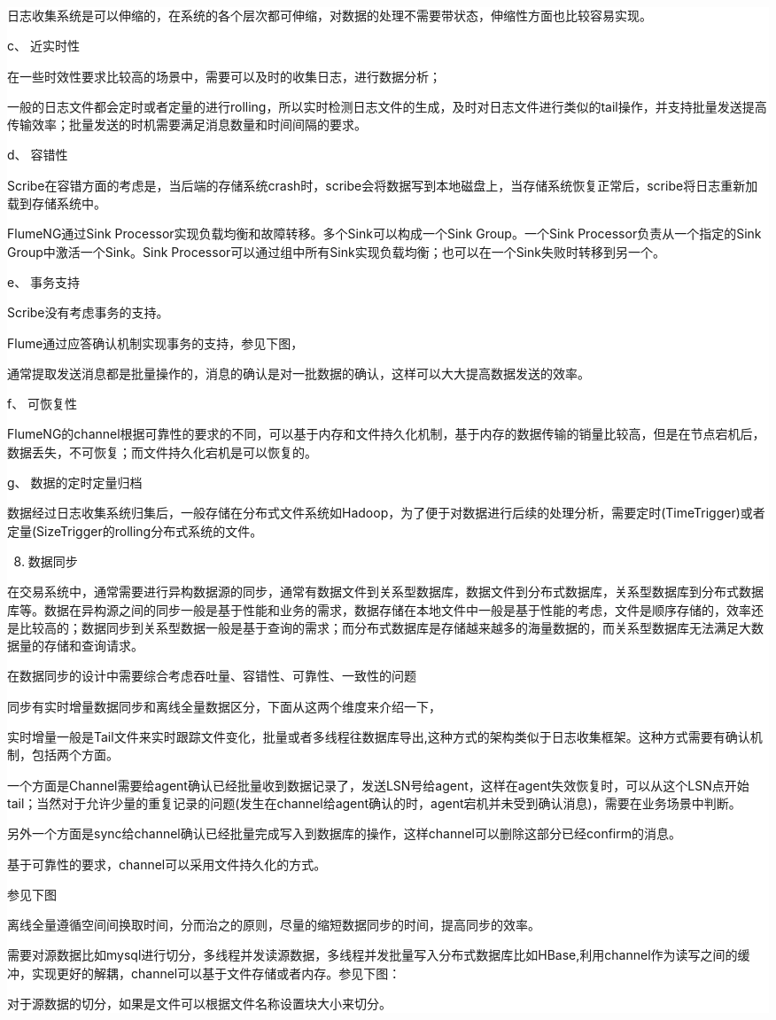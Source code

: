 日志收集系统是可以伸缩的，在系统的各个层次都可伸缩，对数据的处理不需要带状态，伸缩性方面也比较容易实现。

c、 近实时性

在一些时效性要求比较高的场景中，需要可以及时的收集日志，进行数据分析；

一般的日志文件都会定时或者定量的进行rolling，所以实时检测日志文件的生成，及时对日志文件进行类似的tail操作，并支持批量发送提高传输效率；批量发送的时机需要满足消息数量和时间间隔的要求。 

d、 容错性

Scribe在容错方面的考虑是，当后端的存储系统crash时，scribe会将数据写到本地磁盘上，当存储系统恢复正常后，scribe将日志重新加载到存储系统中。

FlumeNG通过Sink Processor实现负载均衡和故障转移。多个Sink可以构成一个Sink Group。一个Sink Processor负责从一个指定的Sink Group中激活一个Sink。Sink Processor可以通过组中所有Sink实现负载均衡；也可以在一个Sink失败时转移到另一个。

e、 事务支持

Scribe没有考虑事务的支持。

Flume通过应答确认机制实现事务的支持，参见下图，



通常提取发送消息都是批量操作的，消息的确认是对一批数据的确认，这样可以大大提高数据发送的效率。

 

f、 可恢复性

FlumeNG的channel根据可靠性的要求的不同，可以基于内存和文件持久化机制，基于内存的数据传输的销量比较高，但是在节点宕机后，数据丢失，不可恢复；而文件持久化宕机是可以恢复的。

g、 数据的定时定量归档

数据经过日志收集系统归集后，一般存储在分布式文件系统如Hadoop，为了便于对数据进行后续的处理分析，需要定时(TimeTrigger)或者定量(SizeTrigger的rolling分布式系统的文件。

8) 数据同步

在交易系统中，通常需要进行异构数据源的同步，通常有数据文件到关系型数据库，数据文件到分布式数据库，关系型数据库到分布式数据库等。数据在异构源之间的同步一般是基于性能和业务的需求，数据存储在本地文件中一般是基于性能的考虑，文件是顺序存储的，效率还是比较高的；数据同步到关系型数据一般是基于查询的需求；而分布式数据库是存储越来越多的海量数据的，而关系型数据库无法满足大数据量的存储和查询请求。

在数据同步的设计中需要综合考虑吞吐量、容错性、可靠性、一致性的问题

同步有实时增量数据同步和离线全量数据区分，下面从这两个维度来介绍一下，

实时增量一般是Tail文件来实时跟踪文件变化，批量或者多线程往数据库导出,这种方式的架构类似于日志收集框架。这种方式需要有确认机制，包括两个方面。

一个方面是Channel需要给agent确认已经批量收到数据记录了，发送LSN号给agent，这样在agent失效恢复时，可以从这个LSN点开始tail；当然对于允许少量的重复记录的问题(发生在channel给agent确认的时，agent宕机并未受到确认消息)，需要在业务场景中判断。

另外一个方面是sync给channel确认已经批量完成写入到数据库的操作，这样channel可以删除这部分已经confirm的消息。

基于可靠性的要求，channel可以采用文件持久化的方式。

参见下图



离线全量遵循空间间换取时间，分而治之的原则，尽量的缩短数据同步的时间，提高同步的效率。

需要对源数据比如mysql进行切分，多线程并发读源数据，多线程并发批量写入分布式数据库比如HBase,利用channel作为读写之间的缓冲，实现更好的解耦，channel可以基于文件存储或者内存。参见下图：



对于源数据的切分，如果是文件可以根据文件名称设置块大小来切分。
